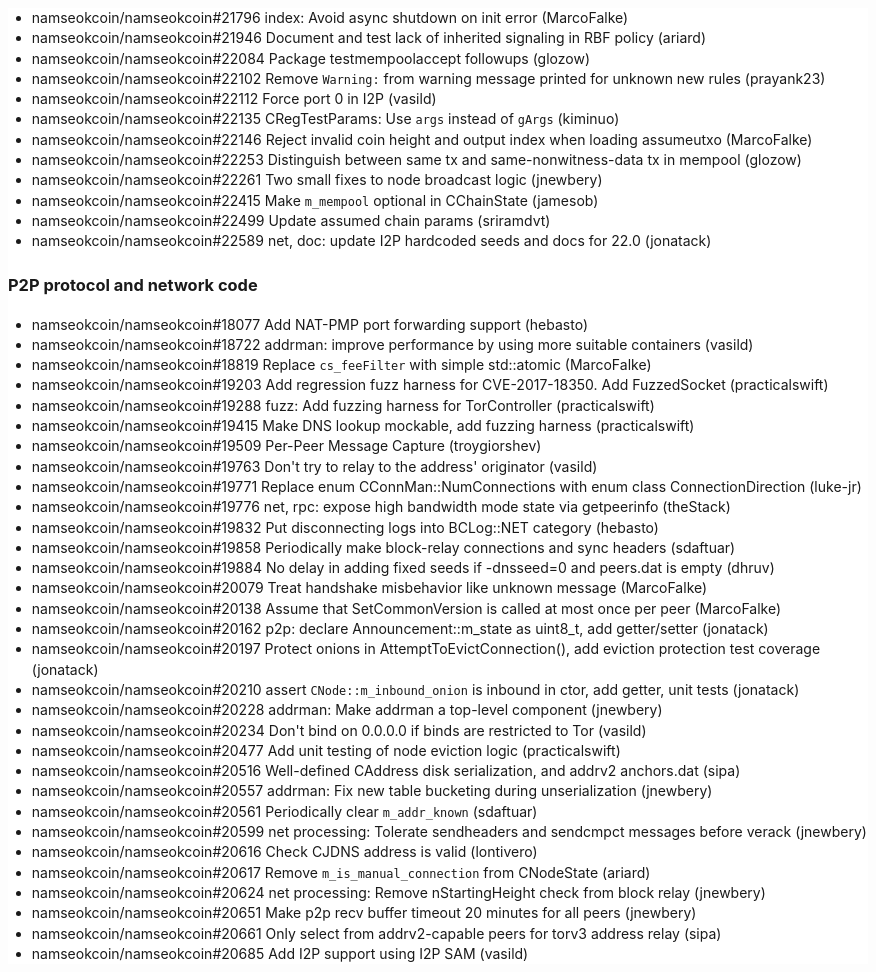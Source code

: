 - namseokcoin/namseokcoin#21796 index: Avoid async shutdown on init error (MarcoFalke)
- namseokcoin/namseokcoin#21946 Document and test lack of inherited signaling in RBF policy (ariard)
- namseokcoin/namseokcoin#22084 Package testmempoolaccept followups (glozow)
- namseokcoin/namseokcoin#22102 Remove `Warning:` from warning message printed for unknown new rules (prayank23)
- namseokcoin/namseokcoin#22112 Force port 0 in I2P (vasild)
- namseokcoin/namseokcoin#22135 CRegTestParams: Use `args` instead of `gArgs` (kiminuo)
- namseokcoin/namseokcoin#22146 Reject invalid coin height and output index when loading assumeutxo (MarcoFalke)
- namseokcoin/namseokcoin#22253 Distinguish between same tx and same-nonwitness-data tx in mempool (glozow)
- namseokcoin/namseokcoin#22261 Two small fixes to node broadcast logic (jnewbery)
- namseokcoin/namseokcoin#22415 Make `m_mempool` optional in CChainState (jamesob)
- namseokcoin/namseokcoin#22499 Update assumed chain params (sriramdvt)
- namseokcoin/namseokcoin#22589 net, doc: update I2P hardcoded seeds and docs for 22.0 (jonatack)

### P2P protocol and network code
- namseokcoin/namseokcoin#18077 Add NAT-PMP port forwarding support (hebasto)
- namseokcoin/namseokcoin#18722 addrman: improve performance by using more suitable containers (vasild)
- namseokcoin/namseokcoin#18819 Replace `cs_feeFilter` with simple std::atomic (MarcoFalke)
- namseokcoin/namseokcoin#19203 Add regression fuzz harness for CVE-2017-18350. Add FuzzedSocket (practicalswift)
- namseokcoin/namseokcoin#19288 fuzz: Add fuzzing harness for TorController (practicalswift)
- namseokcoin/namseokcoin#19415 Make DNS lookup mockable, add fuzzing harness (practicalswift)
- namseokcoin/namseokcoin#19509 Per-Peer Message Capture (troygiorshev)
- namseokcoin/namseokcoin#19763 Don't try to relay to the address' originator (vasild)
- namseokcoin/namseokcoin#19771 Replace enum CConnMan::NumConnections with enum class ConnectionDirection (luke-jr)
- namseokcoin/namseokcoin#19776 net, rpc: expose high bandwidth mode state via getpeerinfo (theStack)
- namseokcoin/namseokcoin#19832 Put disconnecting logs into BCLog::NET category (hebasto)
- namseokcoin/namseokcoin#19858 Periodically make block-relay connections and sync headers (sdaftuar)
- namseokcoin/namseokcoin#19884 No delay in adding fixed seeds if -dnsseed=0 and peers.dat is empty (dhruv)
- namseokcoin/namseokcoin#20079 Treat handshake misbehavior like unknown message (MarcoFalke)
- namseokcoin/namseokcoin#20138 Assume that SetCommonVersion is called at most once per peer (MarcoFalke)
- namseokcoin/namseokcoin#20162 p2p: declare Announcement::m_state as uint8_t, add getter/setter (jonatack)
- namseokcoin/namseokcoin#20197 Protect onions in AttemptToEvictConnection(), add eviction protection test coverage (jonatack)
- namseokcoin/namseokcoin#20210 assert `CNode::m_inbound_onion` is inbound in ctor, add getter, unit tests (jonatack)
- namseokcoin/namseokcoin#20228 addrman: Make addrman a top-level component (jnewbery)
- namseokcoin/namseokcoin#20234 Don't bind on 0.0.0.0 if binds are restricted to Tor (vasild)
- namseokcoin/namseokcoin#20477 Add unit testing of node eviction logic (practicalswift)
- namseokcoin/namseokcoin#20516 Well-defined CAddress disk serialization, and addrv2 anchors.dat (sipa)
- namseokcoin/namseokcoin#20557 addrman: Fix new table bucketing during unserialization (jnewbery)
- namseokcoin/namseokcoin#20561 Periodically clear `m_addr_known` (sdaftuar)
- namseokcoin/namseokcoin#20599 net processing: Tolerate sendheaders and sendcmpct messages before verack (jnewbery)
- namseokcoin/namseokcoin#20616 Check CJDNS address is valid (lontivero)
- namseokcoin/namseokcoin#20617 Remove `m_is_manual_connection` from CNodeState (ariard)
- namseokcoin/namseokcoin#20624 net processing: Remove nStartingHeight check from block relay (jnewbery)
- namseokcoin/namseokcoin#20651 Make p2p recv buffer timeout 20 minutes for all peers (jnewbery)
- namseokcoin/namseokcoin#20661 Only select from addrv2-capable peers for torv3 address relay (sipa)
- namseokcoin/namseokcoin#20685 Add I2P support using I2P SAM (vasild)